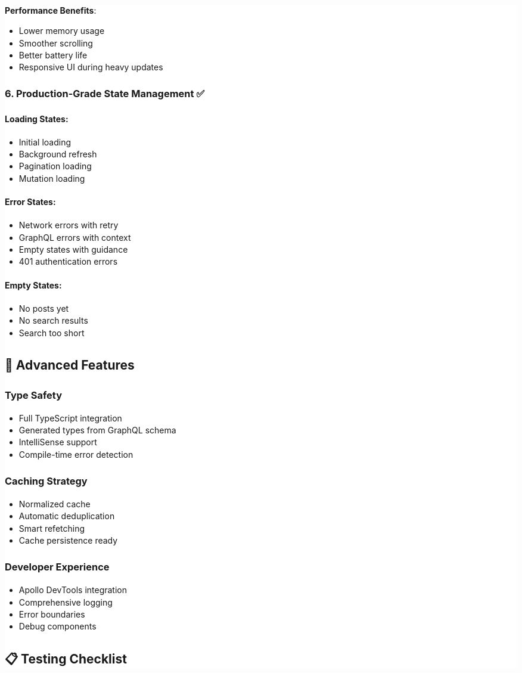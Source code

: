 **Performance Benefits**:

- Lower memory usage
- Smoother scrolling
- Better battery life
- Responsive UI during heavy updates

### 6. Production-Grade State Management ✅

#### Loading States:

- Initial loading
- Background refresh
- Pagination loading
- Mutation loading

#### Error States:

- Network errors with retry
- GraphQL errors with context
- Empty states with guidance
- 401 authentication errors

#### Empty States:

- No posts yet
- No search results
- Search too short

## 🚀 Advanced Features

### Type Safety

- Full TypeScript integration
- Generated types from GraphQL schema
- IntelliSense support
- Compile-time error detection

### Caching Strategy

- Normalized cache
- Automatic deduplication
- Smart refetching
- Cache persistence ready

### Developer Experience

- Apollo DevTools integration
- Comprehensive logging
- Error boundaries
- Debug components

## 📋 Testing Checklist
